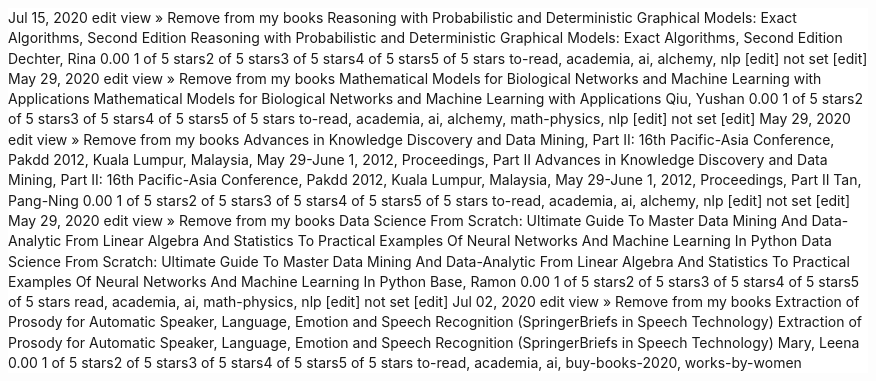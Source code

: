 Jul 15, 2020
edit
view »
Remove from my books
Reasoning with Probabilistic and Deterministic Graphical Models: Exact Algorithms, Second Edition
Reasoning with Probabilistic and Deterministic Graphical Models: Exact Algorithms, Second Edition
Dechter, Rina
0.00
1 of 5 stars2 of 5 stars3 of 5 stars4 of 5 stars5 of 5 stars
to-read, academia, ai, alchemy, nlp
[edit]
not set [edit]
May 29, 2020
edit
view »
Remove from my books
Mathematical Models for Biological Networks and Machine Learning with Applications
Mathematical Models for Biological Networks and Machine Learning with Applications
Qiu, Yushan
0.00
1 of 5 stars2 of 5 stars3 of 5 stars4 of 5 stars5 of 5 stars
to-read, academia, ai, alchemy, math-physics, nlp
[edit]
not set [edit]
May 29, 2020
edit
view »
Remove from my books
Advances in Knowledge Discovery and Data Mining, Part II: 16th Pacific-Asia Conference, Pakdd 2012, Kuala Lumpur, Malaysia, May 29-June 1, 2012, Proceedings, Part II
Advances in Knowledge Discovery and Data Mining, Part II: 16th Pacific-Asia Conference, Pakdd 2012, Kuala Lumpur, Malaysia, May 29-June 1, 2012, Proceedings, Part II
Tan, Pang-Ning
0.00
1 of 5 stars2 of 5 stars3 of 5 stars4 of 5 stars5 of 5 stars
to-read, academia, ai, alchemy, nlp
[edit]
not set [edit]
May 29, 2020
edit
view »
Remove from my books
Data Science From Scratch: Ultimate Guide To Master Data Mining And Data-Analytic From Linear Algebra And Statistics To Practical Examples Of Neural Networks And Machine Learning In Python
Data Science From Scratch: Ultimate Guide To Master Data Mining And Data-Analytic From Linear Algebra And Statistics To Practical Examples Of Neural Networks And Machine Learning In Python
Base, Ramon
0.00
1 of 5 stars2 of 5 stars3 of 5 stars4 of 5 stars5 of 5 stars
read, academia, ai, math-physics, nlp
[edit]
not set [edit]
Jul 02, 2020
edit
view »
Remove from my books
Extraction of Prosody for Automatic Speaker, Language, Emotion and Speech Recognition (SpringerBriefs in Speech Technology)
Extraction of Prosody for Automatic Speaker, Language, Emotion and Speech Recognition (SpringerBriefs in Speech Technology)
Mary, Leena
0.00
1 of 5 stars2 of 5 stars3 of 5 stars4 of 5 stars5 of 5 stars
to-read, academia, ai, buy-books-2020, works-by-women